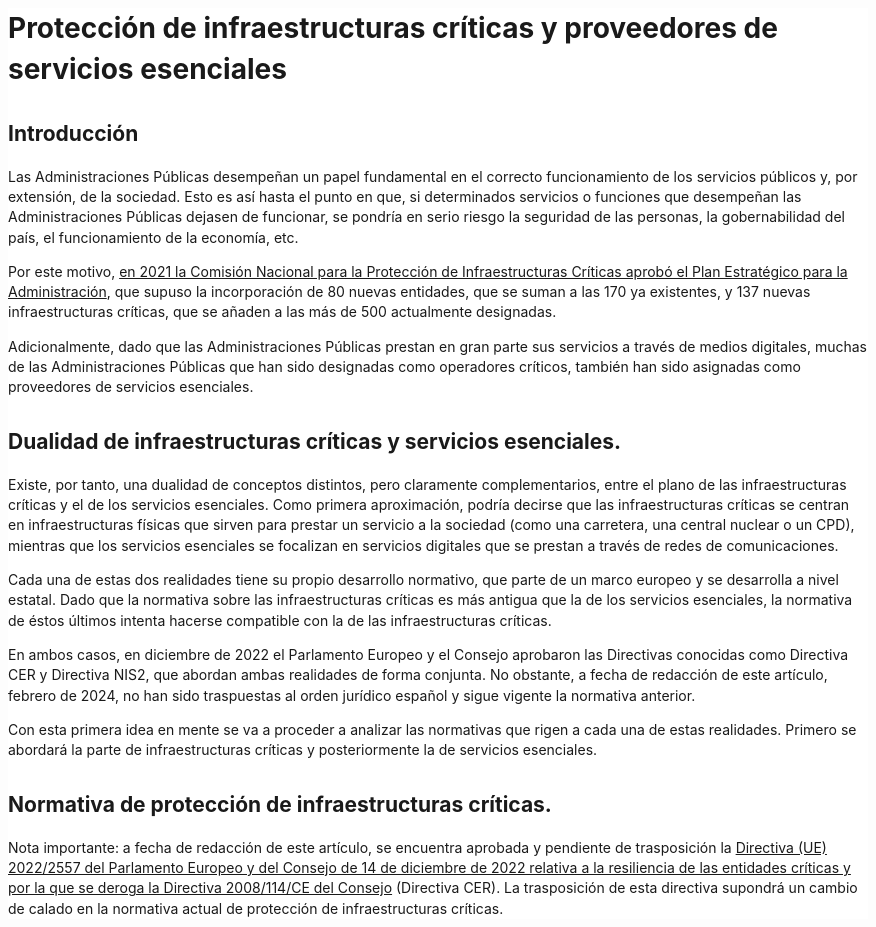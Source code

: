 # Protección de infraestructuras críticas y proveedores de servicios esenciales

## Introducción

Las Administraciones Públicas desempeñan un papel fundamental en el correcto funcionamiento de los servicios públicos y, por extensión, de la sociedad. Esto es así hasta el punto en que, si determinados servicios o funciones que desempeñan las Administraciones Públicas dejasen de funcionar, se pondría en serio riesgo la seguridad de las personas, la gobernabilidad del país, el funcionamiento de la economía, etc.

Por este motivo, [en 2021 la Comisión Nacional para la Protección de Infraestructuras Críticas aprobó el Plan Estratégico para la Administración](https://cnpic.interior.gob.es/en/detail-pages/article/La-Comision-Nacional-para-la-Proteccion-de-Infraestructuras-Criticas-aprueba-el-P.E.A./), que supuso la incorporación de 80 nuevas entidades, que se suman a las 170 ya existentes, y 137 nuevas infraestructuras críticas, que se añaden a las más de 500 actualmente designadas. 

Adicionalmente, dado que las Administraciones Públicas prestan en gran parte sus servicios a través de medios digitales, muchas de las Administraciones Públicas que han sido designadas como operadores críticos, también han sido asignadas como proveedores de servicios esenciales.

## Dualidad de infraestructuras críticas y servicios esenciales. 

Existe, por tanto, una dualidad de conceptos distintos, pero claramente complementarios, entre el plano de las infraestructuras críticas y el de los servicios esenciales. Como primera aproximación, podría decirse que las infraestructuras críticas se centran en infraestructuras físicas que sirven para prestar un servicio a la sociedad (como una carretera, una central nuclear o un CPD), mientras que los servicios esenciales se focalizan en servicios digitales que se prestan a través de redes de comunicaciones.

Cada una de estas dos realidades tiene su propio desarrollo normativo, que parte de un marco europeo y se desarrolla a nivel estatal. Dado que la normativa sobre las infraestructuras críticas es más antigua que la de los servicios esenciales, la normativa de éstos últimos intenta hacerse compatible con la de las infraestructuras críticas.

En ambos casos, en diciembre de 2022 el Parlamento Europeo y el Consejo aprobaron las Directivas conocidas como Directiva CER y Directiva NIS2, que abordan ambas realidades de forma conjunta. No obstante, a fecha de redacción de este artículo, febrero de 2024, no han sido traspuestas al orden jurídico español y sigue vigente la normativa anterior.

Con esta primera idea en mente se va a proceder a analizar las normativas que rigen a cada una de estas realidades. Primero se abordará la parte de infraestructuras críticas y posteriormente la de servicios esenciales.

## Normativa de protección de infraestructuras críticas.

Nota importante: a fecha de redacción de este artículo, se encuentra aprobada y pendiente de trasposición la [Directiva (UE) 2022/2557 del Parlamento Europeo y del Consejo de 14 de diciembre de 2022 relativa a la resiliencia de las entidades críticas y por la que se deroga la Directiva 2008/114/CE del Consejo](https://eur-lex.europa.eu/legal-content/es/TXT/?uri=CELEX%3A32022L2557) (Directiva CER). La trasposición de esta directiva supondrá un cambio de calado en la normativa actual de protección de infraestructuras críticas.
